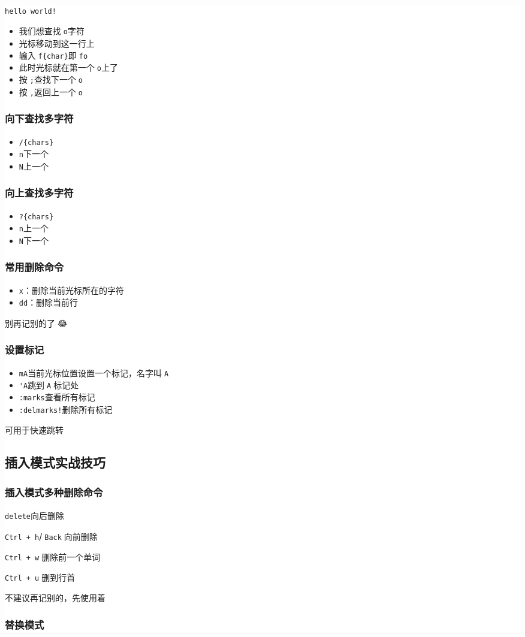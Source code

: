 ```shell
hello world!
```

- 我们想查找 `o`字符
- 光标移动到这一行上
- 输入 `f{char}`即 `fo`
- 此时光标就在第一个 `o`上了
- 按 `;`查找下一个 `o`
- 按 `,`返回上一个 `o`

### 向下查找多字符

- `/{chars}`
- `n`下一个
- `N`上一个

### 向上查找多字符

- `?{chars}`
- `n`上一个
- `N`下一个

### 常用删除命令

- `x`：删除当前光标所在的字符
- `dd`：删除当前行

别再记别的了 😂

### 设置标记

- `mA`当前光标位置设置一个标记，名字叫 `A`
- `'A`跳到 `A` 标记处
- `:marks`查看所有标记
- `:delmarks!`删除所有标记

可用于快速跳转

## 插入模式实战技巧

### 插入模式多种删除命令

`delete`向后删除

`Ctrl + h`/ `Back` 向前删除

`Ctrl + w` 删除前一个单词

`Ctrl + u` 删到行首

不建议再记别的，先使用着

### 替换模式
